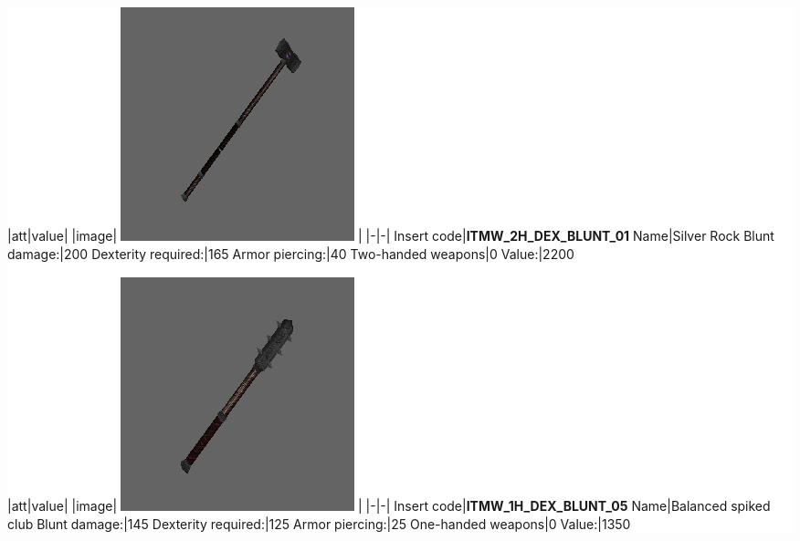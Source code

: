 |att|value|
|image| ![ITMW_2H_DEX_BLUNT_01](https://github.com/auronen/CoM-itemlist/blob/master/img/ITMW_2H_DEX_BLUNT_01.png?raw=true) | 
|-|-|
Insert code|**ITMW_2H_DEX_BLUNT_01**
Name|Silver Rock
Blunt damage:|200
Dexterity required:|165
Armor piercing:|40
Two-handed weapons|0
Value:|2200

|att|value|
|image| ![ITMW_1H_DEX_BLUNT_05](https://github.com/auronen/CoM-itemlist/blob/master/img/ITMW_1H_DEX_BLUNT_05.png?raw=true) | 
|-|-|
Insert code|**ITMW_1H_DEX_BLUNT_05**
Name|Balanced spiked club
Blunt damage:|145
Dexterity required:|125
Armor piercing:|25
One-handed weapons|0
Value:|1350
